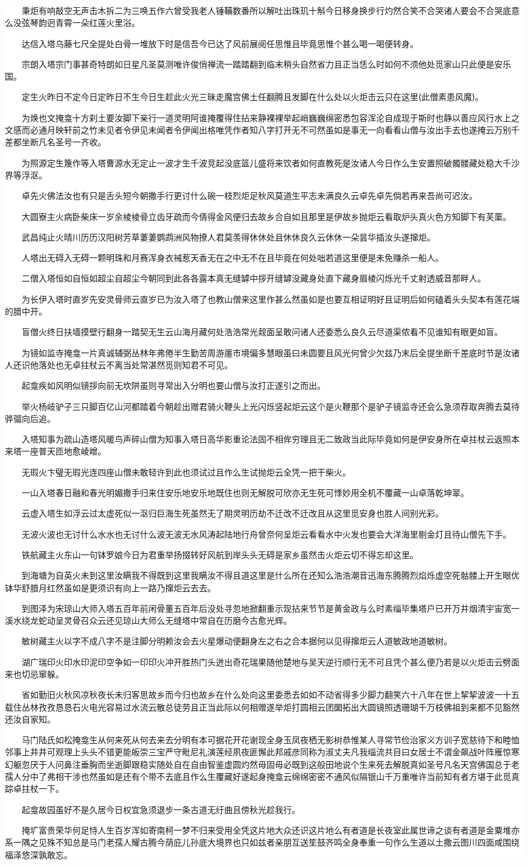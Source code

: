 
　　秉炬有响敲空无声击木拆二为三唤五作六曾受我老人锤鞴数番所以解吐出珠玑十斛今日移身换步行灼然合笑不合哭诸人要会不合哭底意么没弦琴韵迥青霄一朵红莲火里浴。

　　达信入塔乌藤七尺全提处白骨一堆放下时是信吾今已达了风前展阅任思惟且毕竟思惟个甚么喝一喝便转身。

　　宗朗入塔宗门事甚奇特朗如日星凡圣莫测唯许俊俏禅流一踏踏翻到临末稍头自然省力且正当恁么时如何不须他处觅家山只此便是安乐国。

　　定生火昨日不定今日定昨日不生今日生趁此火光三昧走魔宫佛土任翻腾且发脚在什么处以火炬击云只在这里(此僧素患风魔)。

　　为焕也文掩龛十方刹土要汝脚下亲行一道灵明阿谁掩覆得住拈来静裸裸举起峭巍巍绵密悉包容浑沦自成现于斯时也静以善应风行水上之文感而必通月映轩前之竹未见者令伊见未闻者令伊闻出格唯凭作者知八字打开无不可然虽如是事无一向看看山僧与汝出手去也遂掩云万别千差都坐断凡名圣号一齐收。

　　为照源定生篾作等入塔曹源水无定止一波才生千波竞起没底篮儿盛将来饮者如何直教死是汝诸人今日作么生安置照破髑髅藏处稳大千沙界等浮沤。

　　卓先火佛法汝也有只是舌头短今朝撒手行更讨什么碗一枝烈炬足秋风莫道生平志未满良久云卓先卓先倘若再来吾尚可迟汝。

　　大圆寮主火病卧柴床一岁余棱棱骨立齿牙疏而今倩得金风便归去故乡合自如且那里是伊故乡抛炬云看取炉头真火色方知脚下有芙蕖。

　　武昌纯止火晴川历历汉阳树芳草萋萋鹦鹉洲风物撩人君莫羡得休休处且休休良久云休休一朵昙华插汝头遂撺炬。

　　人塔出无碍入无碍一颗明珠和月赛浑身衣裓惹天香无在之中无不在且毕竟在何处咄若道这里便是未免赚杀一船人。

　　二僧入塔恒如自恒如超尘自超尘今朝同到此各各露本真无缝罅中拶开缝罅没藏身处直下藏身眉棱闪烁光千丈射透威音那畔人。

　　为长伊入塔时直岁先安灵骨师云直岁已为汝入塔了也教山僧来这里作甚么然虽如是也要互相证明好且证明后如何磕着头头契本有莲花端的腊中开。

　　盲僧火终日扶墙摸壁行翻身一踏契无生云山海月藏何处浩浩常光觌面呈敢问诸人还委悉么良久云尽道渠侬看不见谁知有眼更如盲。

　　为镜如监寺掩龛一片真诚辅弼丛林年弗倦半生勤苦周游廛市境偏多慧眼虽曰未圆要且风光何曾少欠兹乃末后全提坐断千差底时节是汝诸人还识他落处也无卓拄杖云不离当处常湛然觅则知君不可见。

　　起龛疾如风明似镜拶向前无坎阱虽则寻常出入分明也要山僧与汝打正遂引之而出。

　　举火杨岐驴子三只脚百亿山河都踏着今朝趁出赠君骑火鞭头上光闪烁竖起炬云这个是火鞭那个是驴子镜监寺还会么急须荐取奔腾去莫待骅骝向后追。

　　入塔知事为疏山造塔风暖鸟声碎山僧为知事入塔日高华影重论法固不相侔穷理且无二致政当此际毕竟如何是伊安身所在卓拄杖云返照本来塔一座普天匝地愈崚嶒。

　　无瑕火卞璧无瑕光连四座山僧未敢轻许到此也须试过且作么生试抛炬云全凭一把干柴火。

　　一山入塔春日融和春光明媚撒手归来住安乐地安乐地既住也则无解脱可欣亦无生死可悸妙用全机不覆藏一山卓落乾坤翠。

　　云虚入塔生如浮云过太虚死似一沤归巨海生死虽然无了期灵明历劫不迁改不迁改且从这里觅安身也胜人间别光彩。

　　无波火波也无讨什么水水也无讨什么波无波无水风涛起陆地行舟曾奈何呈炬云看看水中火发也要会大洋海里剔金灯且待山僧先下手。

　　铁航藏主火东山一句钵罗娘今日为君重举扬掇转好风航到岸头头无碍是家乡虽然击火炬云切不得忘却这里。

　　到海塘为自英火未到这里汝瞒我不得既到这里我瞒汝不得且道这里是什么所在还知么浩浩潮音迅海东腾腾烈焰烁虚空死骷髅上开生眼优钵华舒腊月红然虽如是更须识有向上一路乃撺炬云去去。

　　到图泽为宋琼山大师入塔五百年前闲骨董五百年后没处寻忽地掀翻重示现拈来节节是黄金政与么时素缁毕集塔户已开万井烟清宇宙宽一溪水绕龙蛇动呈灵骨召众云还见琼山大师么无缝塔中常自在历磨今古愈光辉。

　　敏树藏主火以字不成八字不是注脚分明赖汝会去火星爆动便翻身左之右之合本据何以见得撺炬云人道敏政地道敏树。

　　湖广瑞印火印水印泥印空争如一印印火冲开胜热门头迸出奇花瑞果随他楚地与吴天逆行顺行无不可且凭个甚么便乃若是以火炬击云劈面来也切忌窜躲。

　　省如勤旧火秋风凉秋夜长未归客思故乡而今归也故乡在什么处向这里委悉去如如不动省得多少脚力翻笑六十八年在世上挈挈波波一十五载住丛林孜孜恳恳石火电光容易过水流云散总徒劳且正当此际以何相赠遂举炬打圆相云团圞拓出大圆镜照透珊瑚千万枝佛祖到来都不见豁然还汝自家知。

　　马门陆氏如松掩龛生从何来死从何去来去分明有本可据花开花谢现全身玉凤夜栖无影树恭惟某人寻常节俭治家义方训子宽慈待下和睦恤邻事上井井可观理上头头不错更能皈崇三宝严守毗尼礼演莲经夙夜匪懈此邦戚彦同称为淑丈夫凡我缁流共目曰女居士不谓金飙战叶阵雁惊寒幻躯忽厌于人问鼻注垂胸而坐逝脚跟稳实随处自在自由智鉴虚圆灼然毋固毋必既到这般田地说个生来死去解脱真如圣号凡名天宫佛国总于老孺人分中了弗相干涉也然虽如是还有个带不去底且作么生覆藏好遂起身掩龛云绵绵密密不通风似隔银山千万重唯许当前知有者方堪于此觅真踪卓拄杖一下。

　　起龛故园虽好不是久居今日权宜急须退步一条古道无纡曲且傍秋光趁我行。

　　掩圹富贵荣华何足恃人生百岁浑如寄南柯一梦不归来受用全凭这片地大众还识这片地么有者道是长夜室此属世谛之谈有者道是金粟堆亦系一隅之见殊不知总是马门老孺人耀古腾今荫庇儿孙底大境界也只如兹者亲朋互送笙鼓齐鸣全身奉重一句作么生道以土撒云图川四面咸围绕福泽悠深孰敢忘。

